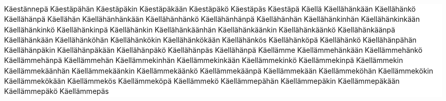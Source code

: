 Käestännepä
Käestäpähän
Käestäpäkin
Käestäpäkään
Käestäpäkö
Käestäpäs
Käestäpä
Käellä
Käellähänkään
Käellähänkö
Käellähänpä
Käellähän
Käellähänhänkään
Käellähänhänkö
Käellähänhänpä
Käellähänhän
Käellähänkinhän
Käellähänkinkään
Käellähänkinkö
Käellähänkinpä
Käellähänkin
Käellähänkäänhän
Käellähänkäänkin
Käellähänkäänkö
Käellähänkäänpä
Käellähänkään
Käellähänköhän
Käellähänkökin
Käellähänkökään
Käellähänkös
Käellähänköpä
Käellähänkö
Käellähänpähän
Käellähänpäkin
Käellähänpäkään
Käellähänpäkö
Käellähänpäs
Käellähänpä
Käellämme
Käellämmehänkään
Käellämmehänkö
Käellämmehänpä
Käellämmehän
Käellämmekinhän
Käellämmekinkään
Käellämmekinkö
Käellämmekinpä
Käellämmekin
Käellämmekäänhän
Käellämmekäänkin
Käellämmekäänkö
Käellämmekäänpä
Käellämmekään
Käellämmeköhän
Käellämmekökin
Käellämmekökään
Käellämmekös
Käellämmeköpä
Käellämmekö
Käellämmepähän
Käellämmepäkin
Käellämmepäkään
Käellämmepäkö
Käellämmepäs